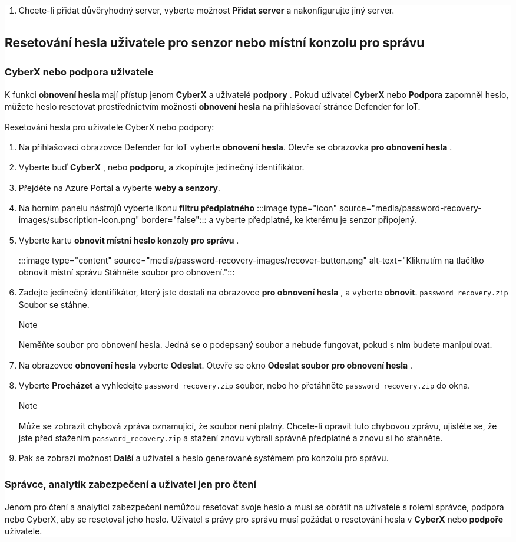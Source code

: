 1. Chcete-li přidat důvěryhodný server, vyberte možnost **Přidat server** a nakonfigurujte jiný server.

## <a name="resetting-a-users-password-for-the-sensor-or-on-premises-management-console"></a>Resetování hesla uživatele pro senzor nebo místní konzolu pro správu

### <a name="cyberx-or-support-user"></a>CyberX nebo podpora uživatele

K funkci **obnovení hesla** mají přístup jenom **CyberX** a uživatelé **podpory** . Pokud uživatel **CyberX** nebo **Podpora** zapomněl heslo, můžete heslo resetovat prostřednictvím možnosti **obnovení hesla** na přihlašovací stránce Defender for IoT.

Resetování hesla pro uživatele CyberX nebo podpory:

1. Na přihlašovací obrazovce Defender for IoT vyberte  **obnovení hesla**. Otevře se obrazovka **pro obnovení hesla** .

1. Vyberte buď **CyberX** , nebo **podporu**, a zkopírujte jedinečný identifikátor.

1. Přejděte na Azure Portal a vyberte **weby a senzory**.  

1. Na horním panelu nástrojů vyberte ikonu **filtru předplatného** :::image type="icon" source="media/password-recovery-images/subscription-icon.png" border="false":::  a vyberte předplatné, ke kterému je senzor připojený.

1. Vyberte kartu **obnovit místní heslo konzoly pro správu** .

   :::image type="content" source="media/password-recovery-images/recover-button.png" alt-text="Kliknutím na tlačítko obnovit místní správu Stáhněte soubor pro obnovení.":::

1. Zadejte jedinečný identifikátor, který jste dostali na obrazovce **pro obnovení hesla** , a vyberte **obnovit**. `password_recovery.zip`Soubor se stáhne.

    > [!NOTE]
    > Neměňte soubor pro obnovení hesla. Jedná se o podepsaný soubor a nebude fungovat, pokud s ním budete manipulovat.

1. Na obrazovce **obnovení hesla** vyberte **Odeslat**. Otevře se okno **Odeslat soubor pro obnovení hesla** .

1. Vyberte **Procházet** a vyhledejte `password_recovery.zip` soubor, nebo ho přetáhněte `password_recovery.zip` do okna.

    > [!NOTE]
    > Může se zobrazit chybová zpráva oznamující, že soubor není platný. Chcete-li opravit tuto chybovou zprávu, ujistěte se, že jste před stažením `password_recovery.zip` a stažení znovu vybrali správné předplatné a znovu si ho stáhněte.  

1. Pak se zobrazí možnost **Další** a uživatel a heslo generované systémem pro konzolu pro správu.

### <a name="administrator-security-analyst-and-read-only-user"></a>Správce, analytik zabezpečení a uživatel jen pro čtení

Jenom pro čtení a analytici zabezpečení nemůžou resetovat svoje heslo a musí se obrátit na uživatele s rolemi správce, podpora nebo CyberX, aby se resetoval jeho heslo. Uživatel s právy pro správu musí požádat o resetování hesla v **CyberX** nebo **podpoře** uživatele.
